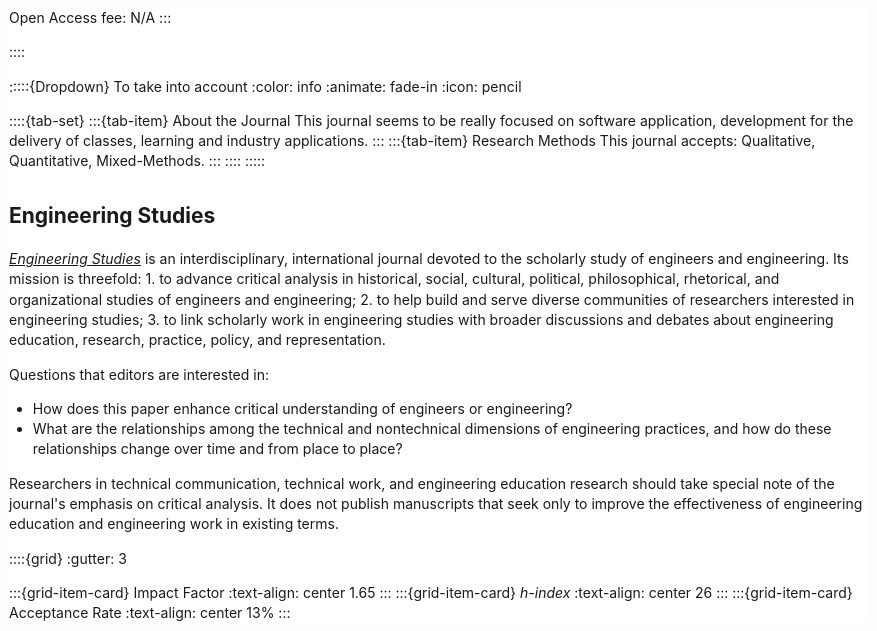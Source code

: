 Open Access fee: N/A
:::

::::

:::::{Dropdown}  To take into account
:color: info
:animate: fade-in
:icon: pencil

::::{tab-set}
:::{tab-item} About the Journal
This journal seems to be really focused on software application, development for the delivery of classes, learning and industry applications.
:::
:::{tab-item} Research Methods
This journal accepts: Qualitative, Quantitative, Mixed-Methods.
:::
::::
:::::



## Engineering Studies

_<a href="https://www.tandfonline.com/journals/test20" target="_blank" rel="noopener noreferrer">Engineering Studies</a>_ is an interdisciplinary, international journal devoted to the scholarly study of engineers and engineering. Its mission is threefold: 1. to advance critical analysis in historical, social, cultural, political, philosophical, rhetorical, and organizational studies of engineers and engineering; 2. to help build and serve diverse communities of researchers interested in engineering studies; 3. to link scholarly work in engineering studies with broader discussions and debates about engineering education, research, practice, policy, and representation.

Questions that editors are interested in:
- How does this paper enhance critical understanding of engineers or engineering?
- What are the relationships among the technical and nontechnical dimensions of engineering practices, and how do these relationships change over time and from place to place?

Researchers in technical communication, technical work, and engineering education research should take special note of the journal's emphasis on critical analysis. It does not publish manuscripts that seek only to improve the effectiveness of engineering education and engineering work in existing terms.

::::{grid}
:gutter: 3

:::{grid-item-card} Impact Factor
:text-align: center
1.65
:::
:::{grid-item-card} _h-index_
:text-align: center
26
:::
:::{grid-item-card} Acceptance Rate
:text-align: center
13%
:::
